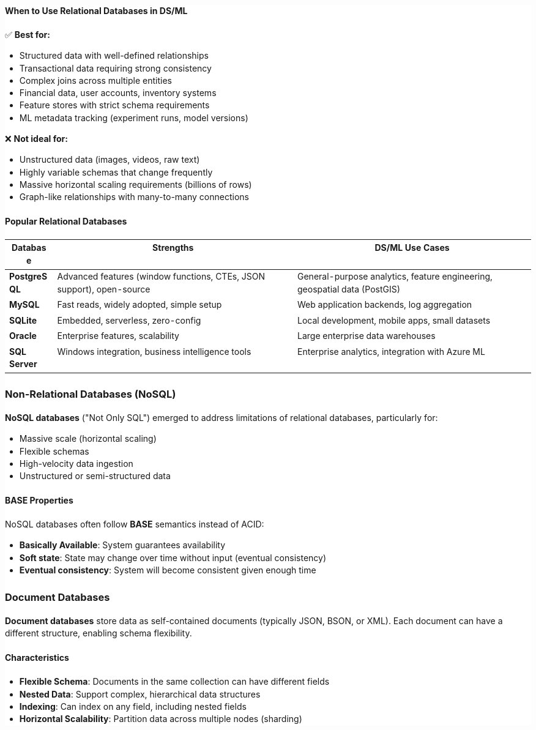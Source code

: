 #### When to Use Relational Databases in DS/ML

✅ **Best for:**
- Structured data with well-defined relationships
- Transactional data requiring strong consistency
- Complex joins across multiple entities
- Financial data, user accounts, inventory systems
- Feature stores with strict schema requirements
- ML metadata tracking (experiment runs, model versions)

❌ **Not ideal for:**
- Unstructured data (images, videos, raw text)
- Highly variable schemas that change frequently
- Massive horizontal scaling requirements (billions of rows)
- Graph-like relationships with many-to-many connections

#### Popular Relational Databases

| Database | Strengths | DS/ML Use Cases |
|----------|-----------|-----------------|
| **PostgreSQL** | Advanced features (window functions, CTEs, JSON support), open-source | General-purpose analytics, feature engineering, geospatial data (PostGIS) |
| **MySQL** | Fast reads, widely adopted, simple setup | Web application backends, log aggregation |
| **SQLite** | Embedded, serverless, zero-config | Local development, mobile apps, small datasets |
| **Oracle** | Enterprise features, scalability | Large enterprise data warehouses |
| **SQL Server** | Windows integration, business intelligence tools | Enterprise analytics, integration with Azure ML |

### Non-Relational Databases (NoSQL)

**NoSQL databases** ("Not Only SQL") emerged to address limitations of relational databases, particularly for:
- Massive scale (horizontal scaling)
- Flexible schemas
- High-velocity data ingestion
- Unstructured or semi-structured data

#### BASE Properties

NoSQL databases often follow **BASE** semantics instead of ACID:

- **Basically Available**: System guarantees availability
- **Soft state**: State may change over time without input (eventual consistency)
- **Eventual consistency**: System will become consistent given enough time

### Document Databases

**Document databases** store data as self-contained documents (typically JSON, BSON, or XML). Each document can have a different structure, enabling schema flexibility.

#### Characteristics

- **Flexible Schema**: Documents in the same collection can have different fields
- **Nested Data**: Support complex, hierarchical data structures
- **Indexing**: Can index on any field, including nested fields
- **Horizontal Scalability**: Partition data across multiple nodes (sharding)
